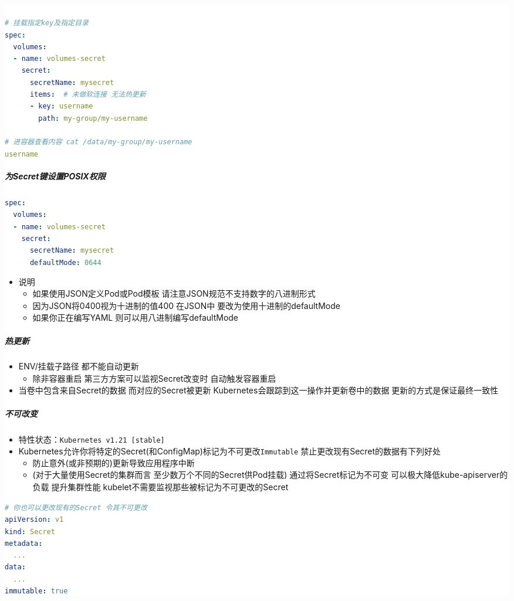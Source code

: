 ```yaml

# 挂载指定key及指定目录
spec:
  volumes:
  - name: volumes-secret
    secret:
      secretName: mysecret
      items:  # 未做软连接 无法热更新
      - key: username
        path: my-group/my-username

# 进容器查看内容 cat /data/my-group/my-username
username
```

##### 为Secret键设置POSIX权限

```yaml
spec:
  volumes:
  - name: volumes-secret
    secret:
      secretName: mysecret
      defaultMode: 0644
```

- 说明
  - 如果使用JSON定义Pod或Pod模板 请注意JSON规范不支持数字的八进制形式
  - 因为JSON将0400视为十进制的值400 在JSON中 要改为使用十进制的defaultMode
  - 如果你正在编写YAML 则可以用八进制编写defaultMode

##### 热更新

- ENV/挂载子路径 都不能自动更新
  - 除非容器重启 第三方方案可以监视Secret改变时 自动触发容器重启
- 当卷中包含来自Secret的数据 而对应的Secret被更新 Kubernetes会跟踪到这一操作并更新卷中的数据 更新的方式是保证最终一致性

##### 不可改变

- 特性状态：`Kubernetes v1.21 [stable]`
- Kubernetes允许你将特定的Secret(和ConfigMap)标记为不可更改`Immutable` 禁止更改现有Secret的数据有下列好处
  - 防止意外(或非预期的)更新导致应用程序中断
  - (对于大量使用Secret的集群而言 至少数万个不同的Secret供Pod挂载) 通过将Secret标记为不可变 可以极大降低kube-apiserver的负载 提升集群性能 kubelet不需要监视那些被标记为不可更改的Secret

```yaml
# 你也可以更改现有的Secret 令其不可更改
apiVersion: v1
kind: Secret
metadata:
  ...
data:
  ...
immutable: true
```
